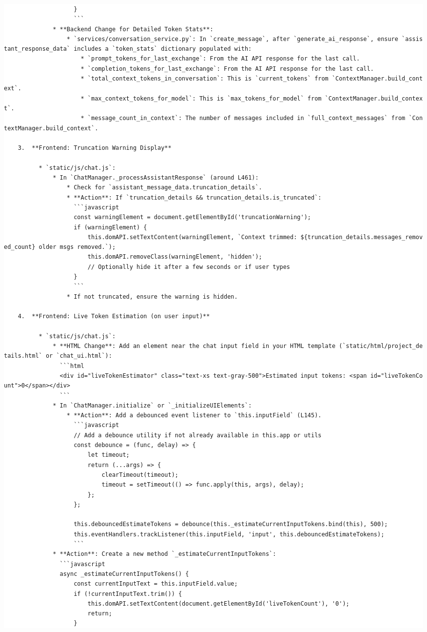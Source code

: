                         }
                        ```
                  * **Backend Change for Detailed Token Stats**:
                      * `services/conversation_service.py`: In `create_message`, after `generate_ai_response`, ensure `assistant_response_data` includes a `token_stats` dictionary populated with:
                          * `prompt_tokens_for_last_exchange`: From the AI API response for the last call.
                          * `completion_tokens_for_last_exchange`: From the AI API response for the last call.
                          * `total_context_tokens_in_conversation`: This is `current_tokens` from `ContextManager.build_context`.
                          * `max_context_tokens_for_model`: This is `max_tokens_for_model` from `ContextManager.build_context`.
                          * `message_count_in_context`: The number of messages included in `full_context_messages` from `ContextManager.build_context`.

        3.  **Frontend: Truncation Warning Display**

              * `static/js/chat.js`:
                  * In `ChatManager._processAssistantResponse` (around L461):
                      * Check for `assistant_message_data.truncation_details`.
                      * **Action**: If `truncation_details && truncation_details.is_truncated`:
                        ```javascript
                        const warningElement = document.getElementById('truncationWarning');
                        if (warningElement) {
                            this.domAPI.setTextContent(warningElement, `Context trimmed: ${truncation_details.messages_removed_count} older msgs removed.`);
                            this.domAPI.removeClass(warningElement, 'hidden');
                            // Optionally hide it after a few seconds or if user types
                        }
                        ```
                      * If not truncated, ensure the warning is hidden.

        4.  **Frontend: Live Token Estimation (on user input)**

              * `static/js/chat.js`:
                  * **HTML Change**: Add an element near the chat input field in your HTML template (`static/html/project_details.html` or `chat_ui.html`):
                    ```html
                    <div id="liveTokenEstimator" class="text-xs text-gray-500">Estimated input tokens: <span id="liveTokenCount">0</span></div>
                    ```
                  * In `ChatManager.initialize` or `_initializeUIElements`:
                      * **Action**: Add a debounced event listener to `this.inputField` (L145).
                        ```javascript
                        // Add a debounce utility if not already available in this.app or utils
                        const debounce = (func, delay) => {
                            let timeout;
                            return (...args) => {
                                clearTimeout(timeout);
                                timeout = setTimeout(() => func.apply(this, args), delay);
                            };
                        };

                        this.debouncedEstimateTokens = debounce(this._estimateCurrentInputTokens.bind(this), 500);
                        this.eventHandlers.trackListener(this.inputField, 'input', this.debouncedEstimateTokens);
                        ```
                  * **Action**: Create a new method `_estimateCurrentInputTokens`:
                    ```javascript
                    async _estimateCurrentInputTokens() {
                        const currentInputText = this.inputField.value;
                        if (!currentInputText.trim()) {
                            this.domAPI.setTextContent(document.getElementById('liveTokenCount'), '0');
                            return;
                        }
